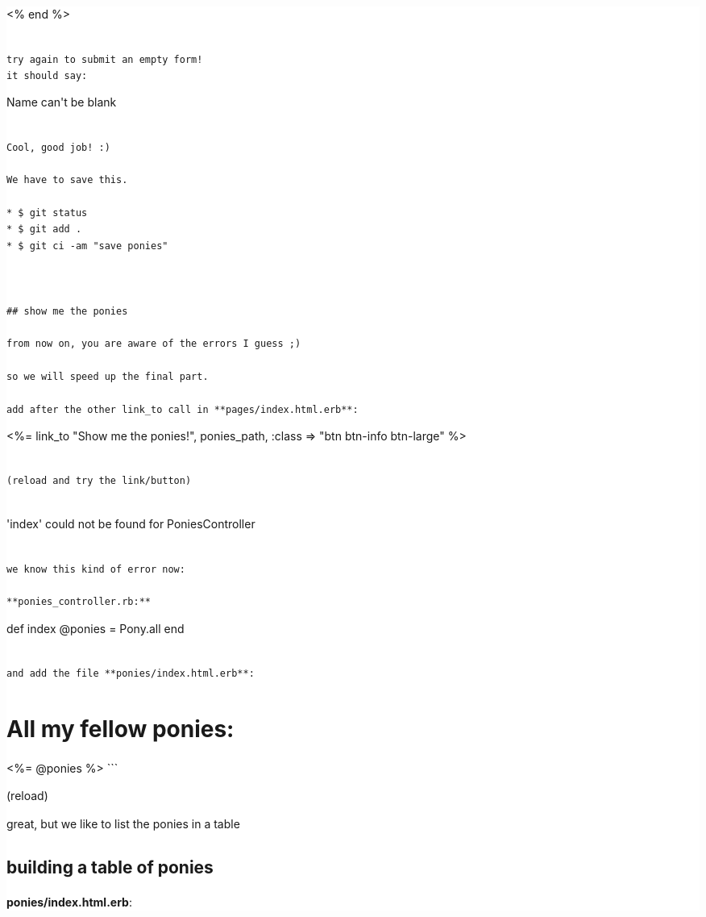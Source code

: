  <% end %>
```

try again to submit an empty form!
it should say:

```
 Name can't be blank
```

Cool, good job! :)

We have to save this.

* $ git status
* $ git add .
* $ git ci -am "save ponies"



## show me the ponies

from now on, you are aware of the errors I guess ;)

so we will speed up the final part.

add after the other link_to call in **pages/index.html.erb**:

```
  <%= link_to "Show me the ponies!", ponies_path, :class => "btn btn-info btn-large" %>
```

(reload and try the link/button)


```
 'index' could not be found for PoniesController
```

we know this kind of error now:

**ponies_controller.rb:**

```
 def index
   @ponies = Pony.all
 end
```

and add the file **ponies/index.html.erb**:

```
 <h1>All my fellow ponies:</h1>
 <%= @ponies %>
```

(reload)

great, but we like to list the ponies in a table


## building a table of ponies

**ponies/index.html.erb**:

```